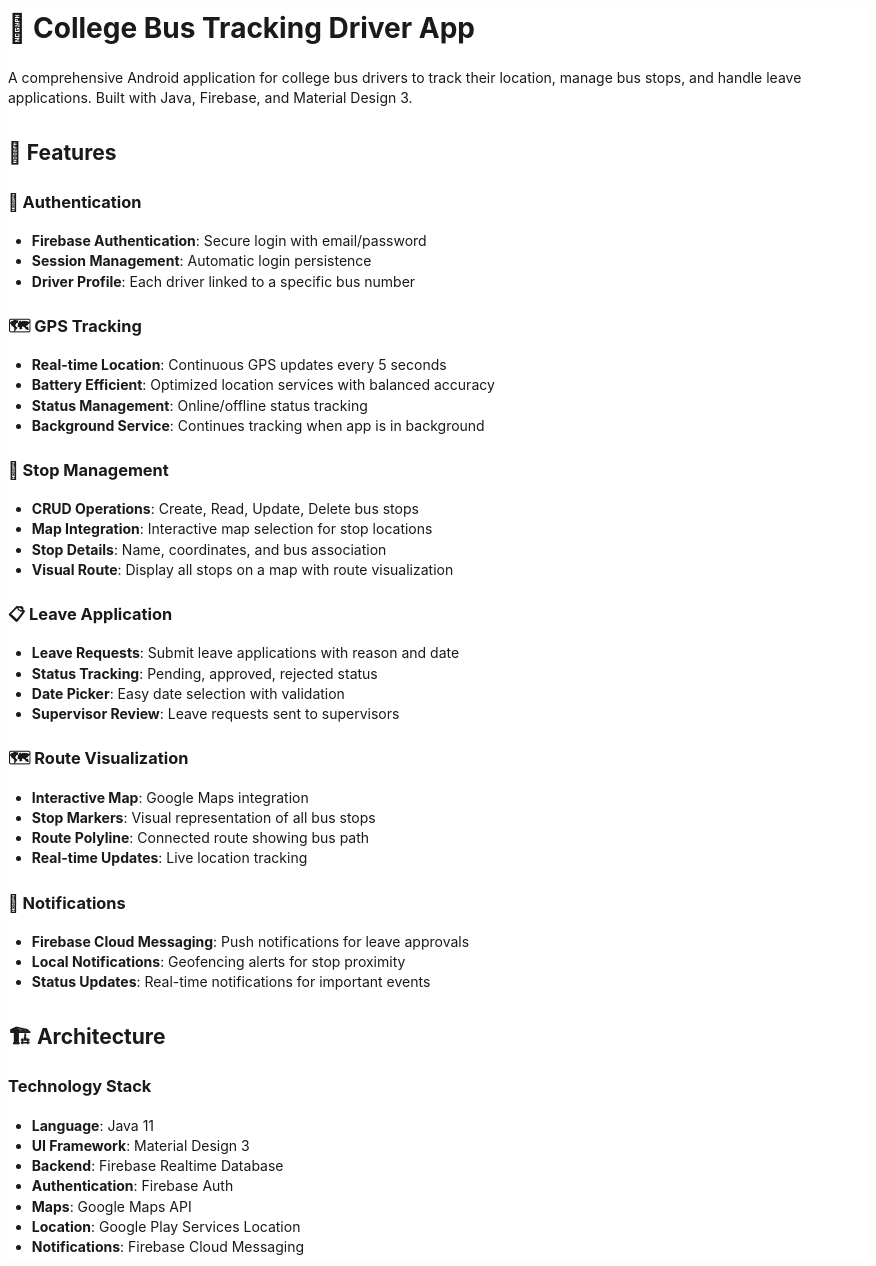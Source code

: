 # 🚌 College Bus Tracking Driver App

A comprehensive Android application for college bus drivers to track their location, manage bus stops, and handle leave applications. Built with Java, Firebase, and Material Design 3.

## 📱 Features

### 🔐 Authentication
- **Firebase Authentication**: Secure login with email/password
- **Session Management**: Automatic login persistence
- **Driver Profile**: Each driver linked to a specific bus number

### 🗺️ GPS Tracking
- **Real-time Location**: Continuous GPS updates every 5 seconds
- **Battery Efficient**: Optimized location services with balanced accuracy
- **Status Management**: Online/offline status tracking
- **Background Service**: Continues tracking when app is in background

### 🚏 Stop Management
- **CRUD Operations**: Create, Read, Update, Delete bus stops
- **Map Integration**: Interactive map selection for stop locations
- **Stop Details**: Name, coordinates, and bus association
- **Visual Route**: Display all stops on a map with route visualization

### 📋 Leave Application
- **Leave Requests**: Submit leave applications with reason and date
- **Status Tracking**: Pending, approved, rejected status
- **Date Picker**: Easy date selection with validation
- **Supervisor Review**: Leave requests sent to supervisors

### 🗺️ Route Visualization
- **Interactive Map**: Google Maps integration
- **Stop Markers**: Visual representation of all bus stops
- **Route Polyline**: Connected route showing bus path
- **Real-time Updates**: Live location tracking

### 🔔 Notifications
- **Firebase Cloud Messaging**: Push notifications for leave approvals
- **Local Notifications**: Geofencing alerts for stop proximity
- **Status Updates**: Real-time notifications for important events

## 🏗️ Architecture

### Technology Stack
- **Language**: Java 11
- **UI Framework**: Material Design 3
- **Backend**: Firebase Realtime Database
- **Authentication**: Firebase Auth
- **Maps**: Google Maps API
- **Location**: Google Play Services Location
- **Notifications**: Firebase Cloud Messaging
